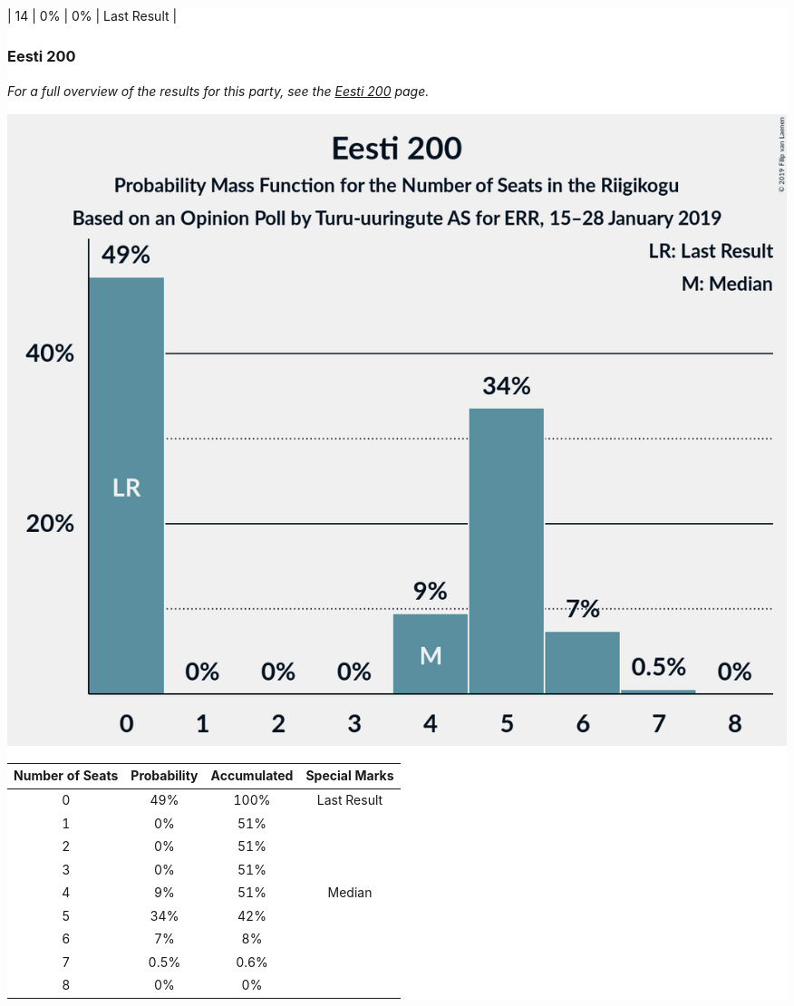 | 14 | 0% | 0% | Last Result |

### Eesti 200

*For a full overview of the results for this party, see the [Eesti 200](party-eesti200.html) page.*

![Graph with seats probability mass function not yet produced](2019-01-28-Turu-uuringuteAS-seats-pmf-eesti200.png "Seats Probability Mass Function")

| Number of Seats | Probability | Accumulated | Special Marks |
|:---------------:|:-----------:|:-----------:|:-------------:|
| 0 | 49% | 100% | Last Result |
| 1 | 0% | 51% |  |
| 2 | 0% | 51% |  |
| 3 | 0% | 51% |  |
| 4 | 9% | 51% | Median |
| 5 | 34% | 42% |  |
| 6 | 7% | 8% |  |
| 7 | 0.5% | 0.6% |  |
| 8 | 0% | 0% |  |
